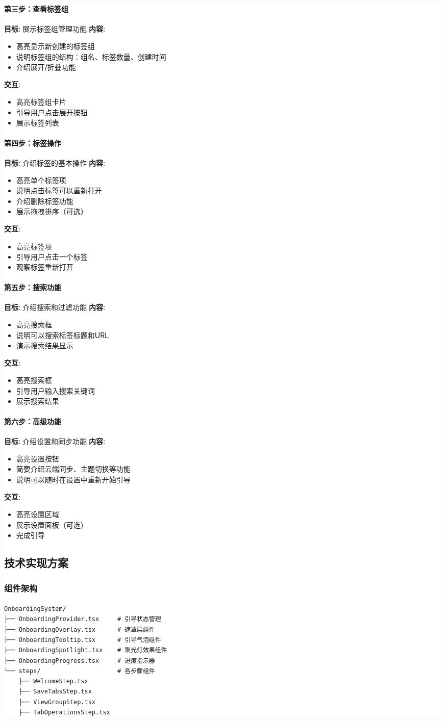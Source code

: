 #### 第三步：查看标签组
**目标**: 展示标签组管理功能
**内容**:
- 高亮显示新创建的标签组
- 说明标签组的结构：组名、标签数量、创建时间
- 介绍展开/折叠功能

**交互**:
- 高亮标签组卡片
- 引导用户点击展开按钮
- 展示标签列表

#### 第四步：标签操作
**目标**: 介绍标签的基本操作
**内容**:
- 高亮单个标签项
- 说明点击标签可以重新打开
- 介绍删除标签功能
- 展示拖拽排序（可选）

**交互**:
- 高亮标签项
- 引导用户点击一个标签
- 观察标签重新打开

#### 第五步：搜索功能
**目标**: 介绍搜索和过滤功能
**内容**:
- 高亮搜索框
- 说明可以搜索标签标题和URL
- 演示搜索结果显示

**交互**:
- 高亮搜索框
- 引导用户输入搜索关键词
- 展示搜索结果

#### 第六步：高级功能
**目标**: 介绍设置和同步功能
**内容**:
- 高亮设置按钮
- 简要介绍云端同步、主题切换等功能
- 说明可以随时在设置中重新开始引导

**交互**:
- 高亮设置区域
- 展示设置面板（可选）
- 完成引导

## 技术实现方案

### 组件架构
```
OnboardingSystem/
├── OnboardingProvider.tsx     # 引导状态管理
├── OnboardingOverlay.tsx      # 遮罩层组件
├── OnboardingTooltip.tsx      # 引导气泡组件
├── OnboardingSpotlight.tsx    # 聚光灯效果组件
├── OnboardingProgress.tsx     # 进度指示器
└── steps/                     # 各步骤组件
    ├── WelcomeStep.tsx
    ├── SaveTabsStep.tsx
    ├── ViewGroupStep.tsx
    ├── TabOperationsStep.tsx
```